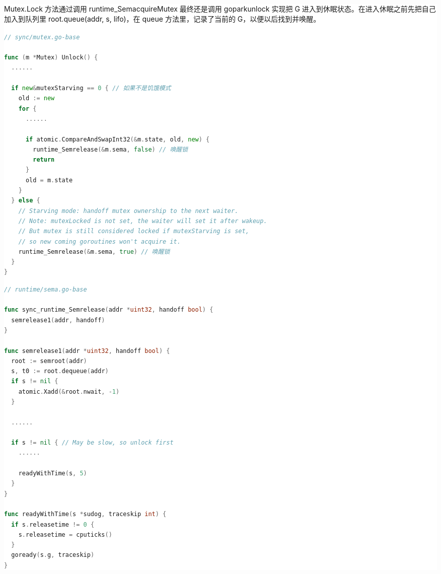 
Mutex.Lock 方法通过调用 runtime_SemacquireMutex 最终还是调用 goparkunlock 实现把 G 进入到休眠状态。在进入休眠之前先把自己加入到队列里 root.queue(addr, s, lifo)，在 queue 方法里，记录了当前的 G，以便以后找到并唤醒。


```go
// sync/mutex.go-base

func (m *Mutex) Unlock() {
  ......
  
  if new&mutexStarving == 0 { // 如果不是饥饿模式
    old := new
    for {
      ......
      
      if atomic.CompareAndSwapInt32(&m.state, old, new) {
        runtime_Semrelease(&m.sema, false) // 唤醒锁
        return
      }
      old = m.state
    }
  } else {
    // Starving mode: handoff mutex ownership to the next waiter.
    // Note: mutexLocked is not set, the waiter will set it after wakeup.
    // But mutex is still considered locked if mutexStarving is set,
    // so new coming goroutines won't acquire it.
    runtime_Semrelease(&m.sema, true) // 唤醒锁
  }
}
```

```go
// runtime/sema.go-base

func sync_runtime_Semrelease(addr *uint32, handoff bool) {
  semrelease1(addr, handoff)
}

func semrelease1(addr *uint32, handoff bool) {
  root := semroot(addr)
  s, t0 := root.dequeue(addr)
  if s != nil {
    atomic.Xadd(&root.nwait, -1)
  }
  
  ......
  
  if s != nil { // May be slow, so unlock first
    ......
    
    readyWithTime(s, 5)
  }
}

func readyWithTime(s *sudog, traceskip int) {
  if s.releasetime != 0 {
    s.releasetime = cputicks()
  }
  goready(s.g, traceskip)
}

```
